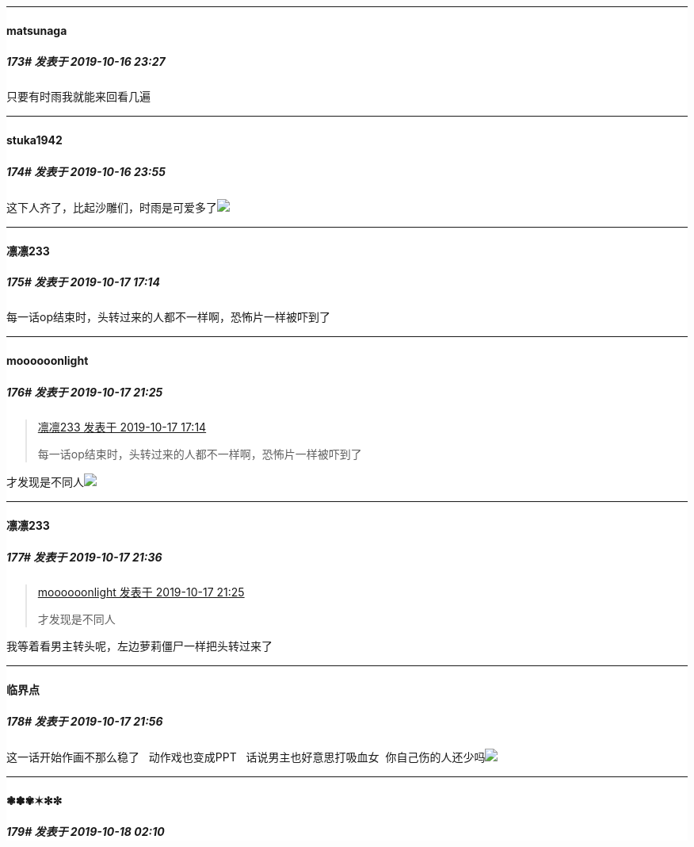 *****

####  matsunaga  
##### 173#       发表于 2019-10-16 23:27

只要有时雨我就能来回看几遍

*****

####  stuka1942  
##### 174#       发表于 2019-10-16 23:55

这下人齐了，比起沙雕们，时雨是可爱多了<img src="https://static.saraba1st.com/image/smiley/face2017/068.png" referrerpolicy="no-referrer">

*****

####  凛凛233  
##### 175#       发表于 2019-10-17 17:14

每一话op结束时，头转过来的人都不一样啊，恐怖片一样被吓到了

*****

####  moooooonlight  
##### 176#       发表于 2019-10-17 21:25

<blockquote><a href="httphttps://bbs.saraba1st.com/2b/forum.php?mod=redirect&amp;goto=findpost&amp;pid=45234883&amp;ptid=1805263" target="_blank">凛凛233 发表于 2019-10-17 17:14</a>

每一话op结束时，头转过来的人都不一样啊，恐怖片一样被吓到了</blockquote>
才发现是不同人<img src="https://static.saraba1st.com/image/smiley/face2017/068.png" referrerpolicy="no-referrer">

*****

####  凛凛233  
##### 177#       发表于 2019-10-17 21:36

<blockquote><a href="httphttps://bbs.saraba1st.com/2b/forum.php?mod=redirect&amp;goto=findpost&amp;pid=45236757&amp;ptid=1805263" target="_blank">moooooonlight 发表于 2019-10-17 21:25</a>

才发现是不同人</blockquote>
我等着看男主转头呢，左边萝莉僵尸一样把头转过来了

*****

####  临界点  
##### 178#       发表于 2019-10-17 21:56

这一话开始作画不那么稳了   动作戏也变成PPT   话说男主也好意思打吸血女  你自己伤的人还少吗<img src="https://static.saraba1st.com/image/smiley/face2017/004.gif" referrerpolicy="no-referrer">  

*****

####  ❃✽✾✶✻✼  
##### 179#       发表于 2019-10-18 02:10
